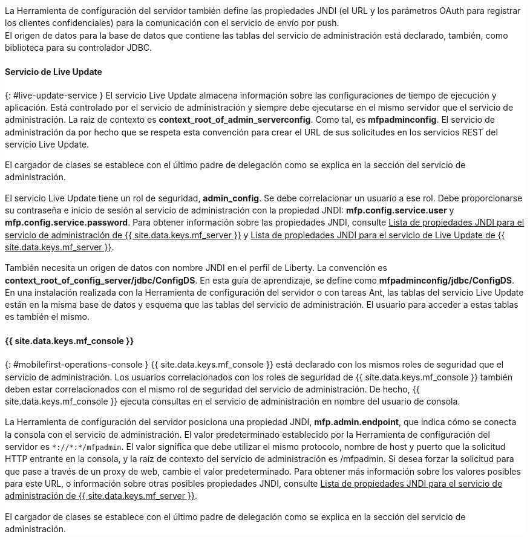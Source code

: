 La Herramienta de configuración del servidor también define las propiedades JNDI (el URL y los parámetros OAuth para registrar los clientes confidenciales) para la comunicación con el servicio de envío por push.  
El origen de datos para la base de datos que contiene las tablas del servicio de administración está declarado, también, como biblioteca para su controlador JDBC.

#### Servicio de Live Update
{: #live-update-service }
El servicio Live Update almacena información sobre las configuraciones de tiempo de ejecución y aplicación. Está controlado por el servicio de administración y siempre debe ejecutarse en el mismo servidor que el servicio de administración. La raíz de contexto es **context\_root\_of\_admin\_serverconfig**. Como tal, es **mfpadminconfig**. El servicio de administración da por hecho que se respeta esta convención para crear el URL de sus solicitudes en los servicios REST del servicio Live Update.

El cargador de clases se establece con el último padre de delegación como se explica en la sección del servicio de administración. 

El servicio Live Update tiene un rol de seguridad, **admin_config**. Se debe correlacionar un usuario a ese rol. Debe proporcionarse su contraseña e inicio de sesión al servicio de administración con la propiedad JNDI: **mfp.config.service.user** y **mfp.config.service.password**. Para obtener información sobre las propiedades JNDI, consulte [Lista de propiedades JNDI para el servicio de administración de {{ site.data.keys.mf_server }}](../../server-configuration/#list-of-jndi-properties-for-mobilefirst-server-administration-service) y [Lista de propiedades JNDI para el servicio de Live Update de {{ site.data.keys.mf_server }}](../../server-configuration/#list-of-jndi-properties-for-mobilefirst-server-live-update-service).

También necesita un origen de datos con nombre JNDI en el perfil de Liberty. La convención es **context\_root\_of\_config\_server/jdbc/ConfigDS**. En esta guía de aprendizaje, se define como **mfpadminconfig/jdbc/ConfigDS**. En una instalación realizada con la Herramienta de configuración del servidor o con tareas Ant, las tablas del servicio Live Update están en la misma base de datos y esquema que las tablas del servicio de administración. El usuario para acceder a estas tablas es también el mismo.

#### {{ site.data.keys.mf_console }}
{: #mobilefirst-operations-console }
{{ site.data.keys.mf_console }} está declarado con los mismos roles de seguridad que el servicio de administración. Los usuarios correlacionados con los roles de seguridad de {{ site.data.keys.mf_console }} también deben estar correlacionados con el mismo rol de seguridad del servicio de administración. De hecho, {{ site.data.keys.mf_console }} ejecuta consultas en el servicio de administración en nombre del usuario de consola.

La Herramienta de configuración del servidor posiciona una propiedad JNDI, **mfp.admin.endpoint**, que indica cómo se conecta la consola con el servicio de administración. El valor predeterminado establecido por la Herramienta de configuración del servidor es `*://*:*/mfpadmin`. El valor significa que debe utilizar el mismo protocolo, nombre de host y puerto que la solicitud HTTP entrante en la consola, y la raíz de contexto del servicio de administración es /mfpadmin. Si desea forzar la solicitud para que pase a través de un proxy de web, cambie el valor predeterminado. Para obtener más información sobre los valores posibles para este URL, o información sobre otras posibles propiedades JNDI, consulte [Lista de propiedades JNDI para el servicio de administración de {{ site.data.keys.mf_server }}](../../server-configuration/#list-of-jndi-properties-for-mobilefirst-server-administration-service).

El cargador de clases se establece con el último padre de delegación como se explica en la sección del servicio de administración. 
